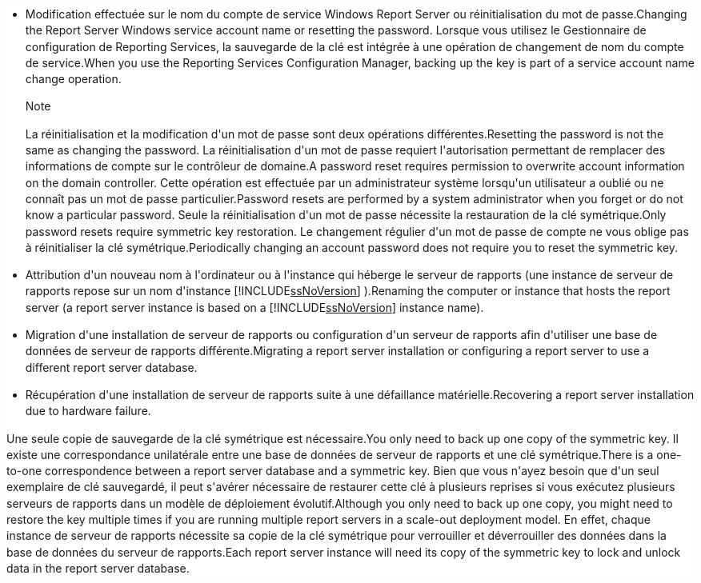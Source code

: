 -   <span data-ttu-id="3a1a0-107">Modification effectuée sur le nom du compte de service Windows Report Server ou réinitialisation du mot de passe.</span><span class="sxs-lookup"><span data-stu-id="3a1a0-107">Changing the Report Server Windows service account name or resetting the password.</span></span> <span data-ttu-id="3a1a0-108">Lorsque vous utilisez le Gestionnaire de configuration de Reporting Services, la sauvegarde de la clé est intégrée à une opération de changement de nom du compte de service.</span><span class="sxs-lookup"><span data-stu-id="3a1a0-108">When you use the Reporting Services Configuration Manager, backing up the key is part of a service account name change operation.</span></span>  
  
    > [!NOTE]  
    >  <span data-ttu-id="3a1a0-109">La réinitialisation et la modification d'un mot de passe sont deux opérations différentes.</span><span class="sxs-lookup"><span data-stu-id="3a1a0-109">Resetting the password is not the same as changing the password.</span></span> <span data-ttu-id="3a1a0-110">La réinitialisation d'un mot de passe requiert l'autorisation permettant de remplacer des informations de compte sur le contrôleur de domaine.</span><span class="sxs-lookup"><span data-stu-id="3a1a0-110">A password reset requires permission to overwrite account information on the domain controller.</span></span> <span data-ttu-id="3a1a0-111">Cette opération est effectuée par un administrateur système lorsqu'un utilisateur a oublié ou ne connaît pas un mot de passe particulier.</span><span class="sxs-lookup"><span data-stu-id="3a1a0-111">Password resets are performed by a system administrator when you forget or do not know a particular password.</span></span> <span data-ttu-id="3a1a0-112">Seule la réinitialisation d'un mot de passe nécessite la restauration de la clé symétrique.</span><span class="sxs-lookup"><span data-stu-id="3a1a0-112">Only password resets require symmetric key restoration.</span></span> <span data-ttu-id="3a1a0-113">Le changement régulier d'un mot de passe de compte ne vous oblige pas à réinitialiser la clé symétrique.</span><span class="sxs-lookup"><span data-stu-id="3a1a0-113">Periodically changing an account password does not require you to reset the symmetric key.</span></span>  
  
-   <span data-ttu-id="3a1a0-114">Attribution d'un nouveau nom à l'ordinateur ou à l'instance qui héberge le serveur de rapports (une instance de serveur de rapports repose sur un nom d'instance [!INCLUDE[ssNoVersion](../../includes/ssnoversion-md.md)] ).</span><span class="sxs-lookup"><span data-stu-id="3a1a0-114">Renaming the computer or instance that hosts the report server (a report server instance is based on a [!INCLUDE[ssNoVersion](../../includes/ssnoversion-md.md)] instance name).</span></span>  
  
-   <span data-ttu-id="3a1a0-115">Migration d'une installation de serveur de rapports ou configuration d'un serveur de rapports afin d'utiliser une base de données de serveur de rapports différente.</span><span class="sxs-lookup"><span data-stu-id="3a1a0-115">Migrating a report server installation or configuring a report server to use a different report server database.</span></span>  
  
-   <span data-ttu-id="3a1a0-116">Récupération d'une installation de serveur de rapports suite à une défaillance matérielle.</span><span class="sxs-lookup"><span data-stu-id="3a1a0-116">Recovering a report server installation due to hardware failure.</span></span>  
  
 <span data-ttu-id="3a1a0-117">Une seule copie de sauvegarde de la clé symétrique est nécessaire.</span><span class="sxs-lookup"><span data-stu-id="3a1a0-117">You only need to back up one copy of the symmetric key.</span></span> <span data-ttu-id="3a1a0-118">Il existe une correspondance unilatérale entre une base de données de serveur de rapports et une clé symétrique.</span><span class="sxs-lookup"><span data-stu-id="3a1a0-118">There is a one-to-one correspondence between a report server database and a symmetric key.</span></span> <span data-ttu-id="3a1a0-119">Bien que vous n'ayez besoin que d'un seul exemplaire de clé sauvegardé, il peut s'avérer nécessaire de restaurer cette clé à plusieurs reprises si vous exécutez plusieurs serveurs de rapports dans un modèle de déploiement évolutif.</span><span class="sxs-lookup"><span data-stu-id="3a1a0-119">Although you only need to back up one copy, you might need to restore the key multiple times if you are running multiple report servers in a scale-out deployment model.</span></span> <span data-ttu-id="3a1a0-120">En effet, chaque instance de serveur de rapports nécessite sa copie de la clé symétrique pour verrouiller et déverrouiller des données dans la base de données du serveur de rapports.</span><span class="sxs-lookup"><span data-stu-id="3a1a0-120">Each report server instance will need its copy of the symmetric key to lock and unlock data in the report server database.</span></span>  
  